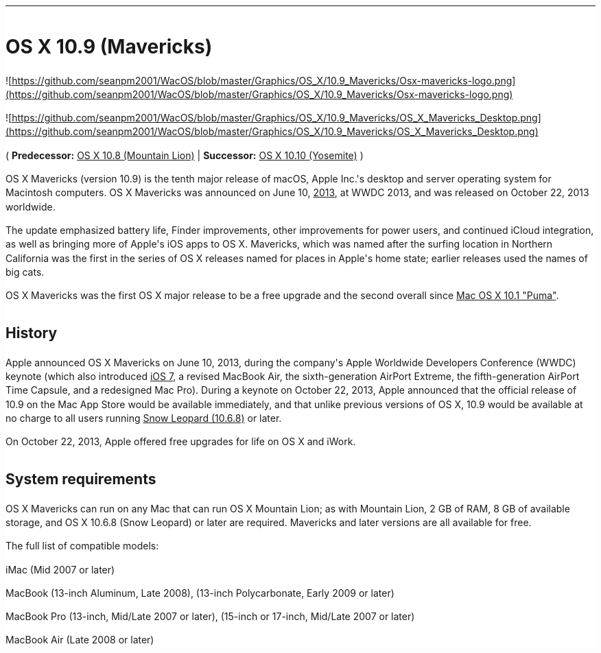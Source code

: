   
***

# OS X 10.9 (Mavericks)



![https://github.com/seanpm2001/WacOS/blob/master/Graphics/OS_X/10.9_Mavericks/Osx-mavericks-logo.png](https://github.com/seanpm2001/WacOS/blob/master/Graphics/OS_X/10.9_Mavericks/Osx-mavericks-logo.png)

![https://github.com/seanpm2001/WacOS/blob/master/Graphics/OS_X/10.9_Mavericks/OS_X_Mavericks_Desktop.png](https://github.com/seanpm2001/WacOS/blob/master/Graphics/OS_X/10.9_Mavericks/OS_X_Mavericks_Desktop.png)

( **Predecessor:** [OS X 10.8 (Mountain Lion)](https://github.com/seanpm2001/WacOS/wiki/OS-X-10-8-Mountain-Lion/) | **Successor:** [OS X 10.10 (Yosemite)](https://github.com/seanpm2001/WacOS/wiki/OS-X-10-10-Yosemite/) )

OS X Mavericks (version 10.9) is the tenth major release of macOS, Apple Inc.'s desktop and server operating system for Macintosh computers. OS X Mavericks was announced on June 10, [2013](https://github.com/seanpm2001/WacOS/wiki/2013/), at WWDC 2013, and was released on October 22, 2013 worldwide.

The update emphasized battery life, Finder improvements, other improvements for power users, and continued iCloud integration, as well as bringing more of Apple's iOS apps to OS X. Mavericks, which was named after the surfing location in Northern California was the first in the series of OS X releases named for places in Apple's home state; earlier releases used the names of big cats.

OS X Mavericks was the first OS X major release to be a free upgrade and the second overall since [Mac OS X 10.1 "Puma"](https://github.com/seanpm2001/WacOS/wiki/Mac-OS-X-10-1-Puma/).

## History

Apple announced OS X Mavericks on June 10, 2013, during the company's Apple Worldwide Developers Conference (WWDC) keynote (which also introduced [iOS 7](https://github.com/seanpm2001/WacOS/wiki/iOS-7/), a revised MacBook Air, the sixth-generation AirPort Extreme, the fifth-generation AirPort Time Capsule, and a redesigned Mac Pro). During a keynote on October 22, 2013, Apple announced that the official release of 10.9 on the Mac App Store would be available immediately, and that unlike previous versions of OS X, 10.9 would be available at no charge to all users running [Snow Leopard (10.6.8)](https://github.com/seanpm2001/WacOS/wiki/Mac-OS-X-10-6-Snow-Leopard/) or later.

On October 22, 2013, Apple offered free upgrades for life on OS X and iWork.

## System requirements

OS X Mavericks can run on any Mac that can run OS X Mountain Lion; as with Mountain Lion, 2 GB of RAM, 8 GB of available storage, and OS X 10.6.8 (Snow Leopard) or later are required. Mavericks and later versions are all available for free.

The full list of compatible models:

iMac (Mid 2007 or later)

MacBook (13-inch Aluminum, Late 2008), (13-inch Polycarbonate, Early 2009 or later)

MacBook Pro (13-inch, Mid/Late 2007 or later), (15-inch or 17-inch, Mid/Late 2007 or later)

MacBook Air (Late 2008 or later)
